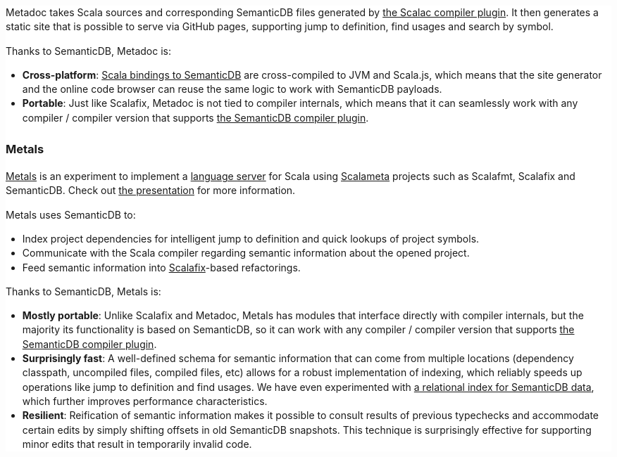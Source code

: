 Metadoc takes Scala sources and corresponding SemanticDB files generated by
[the Scalac compiler plugin](#scalac-compiler-plugin). It then generates a
static site that is possible to serve via GitHub pages, supporting jump to
definition, find usages and search by symbol.

Thanks to SemanticDB, Metadoc is:
  * **Cross-platform**: [Scala bindings to SemanticDB](#scala-bindings) are
    cross-compiled to JVM and Scala.js, which means that the site generator
    and the online code browser can reuse the same logic to work with
    SemanticDB payloads.
  * **Portable**: Just like Scalafix, Metadoc is not tied to compiler internals,
    which means that it can seamlessly work with any compiler / compiler version
    that supports [the SemanticDB compiler plugin](#scalac-compiler-plugin).

### Metals

[Metals](https://github.com/scalameta/metals) is an experiment to implement a
[language server](https://github.com/Microsoft/language-server-protocol) for Scala
using [Scalameta](https://github.com/scalameta) projects such as Scalafmt,
Scalafix and SemanticDB. Check out
[the presentation](https://geirsson.com/assets/metals/) for more information.

Metals uses SemanticDB to:
  * Index project dependencies for intelligent jump to definition
    and quick lookups of project symbols.
  * Communicate with the Scala compiler regarding semantic information
    about the opened project.
  * Feed semantic information into [Scalafix](#scalafix)-based refactorings.

Thanks to SemanticDB, Metals is:
  * **Mostly portable**: Unlike Scalafix and Metadoc, Metals has modules that
    interface directly with compiler internals, but the majority its
    functionality is based on SemanticDB, so it can work with any compiler /
    compiler version that supports
    [the SemanticDB compiler plugin](#scalac-compiler-plugin).
  * **Surprisingly fast**: A well-defined schema for semantic information
    that can come from multiple locations (dependency classpath, uncompiled
    files, compiled files, etc) allows for a robust implementation of indexing,
    which reliably speeds up operations like jump to definition and find usages.
    We have even experimented with [a relational index for SemanticDB data](https://github.com/scalameta/metals/pull/94),
    which further improves performance characteristics.
  * **Resilient**: Reification of semantic information makes it possible to
    consult results of previous typechecks and accommodate certain edits by simply
    shifting offsets in old SemanticDB snapshots. This technique is surprisingly
    effective for supporting minor edits that result in temporarily invalid code.
